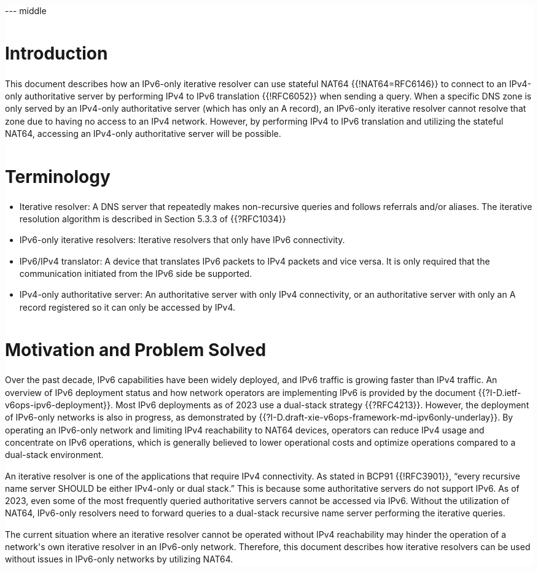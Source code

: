 --- middle

# Introduction


This document describes how an IPv6-only iterative resolver can use stateful NAT64 {{!NAT64=RFC6146}} to connect to an IPv4-only authoritative server by performing IPv4 to IPv6 translation {{!RFC6052}} when sending a query.
When a specific DNS zone is only served by an IPv4-only authoritative server (which has only an A record), an IPv6-only iterative resolver cannot resolve that zone due to having no access to an IPv4 network.
However, by performing IPv4 to IPv6 translation and utilizing the stateful NAT64, accessing an IPv4-only authoritative server will be possible.


# Terminology

* Iterative resolver:    A DNS server that repeatedly makes non-recursive queries and follows referrals and/or aliases. The iterative resolution algorithm is described in Section 5.3.3 of {{?RFC1034}}

* IPv6-only iterative resolvers:    Iterative resolvers that only have IPv6 connectivity.

* IPv6/IPv4 translator:     A device that translates IPv6 packets to IPv4 packets and vice versa. It is only required that the communication initiated from the IPv6 side be supported.

* IPv4-only authoritative server:    An authoritative server with only IPv4 connectivity, or an authoritative server with only an A record registered so it can only be accessed by IPv4.

# Motivation and Problem Solved
Over the past decade, IPv6 capabilities have been widely deployed, and IPv6 traffic is growing faster than IPv4 traffic.
An overview of IPv6 deployment status and how network operators are implementing IPv6 is provided by the document {{?I-D.ietf-v6ops-ipv6-deployment}}.
Most IPv6 deployments as of 2023 use a dual-stack strategy {{?RFC4213}}.
However, the deployment of IPv6-only networks is also in progress, as demonstrated by {{?I-D.draft-xie-v6ops-framework-md-ipv6only-underlay}}.
By operating an IPv6-only network and limiting IPv4 reachability to NAT64 devices, operators can reduce IPv4 usage and concentrate on IPv6 operations, which is generally believed to lower operational costs and optimize operations compared to a dual-stack environment.


An iterative resolver is one of the applications that require IPv4 connectivity. As stated in BCP91 {{!RFC3901}}, “every recursive name server SHOULD be either IPv4-only or dual stack.”
This is because some authoritative servers do not support IPv6.
As of 2023, even some of the most frequently queried authoritative servers cannot be accessed via IPv6.
Without the utilization of NAT64, IPv6-only resolvers need to forward queries to a dual-stack recursive name server performing the iterative queries.


The current situation where an iterative resolver cannot be operated without IPv4 reachability may hinder the operation of a network's own iterative resolver in an IPv6-only network.
Therefore, this document describes how iterative resolvers can be used without issues in IPv6-only networks by utilizing NAT64.

